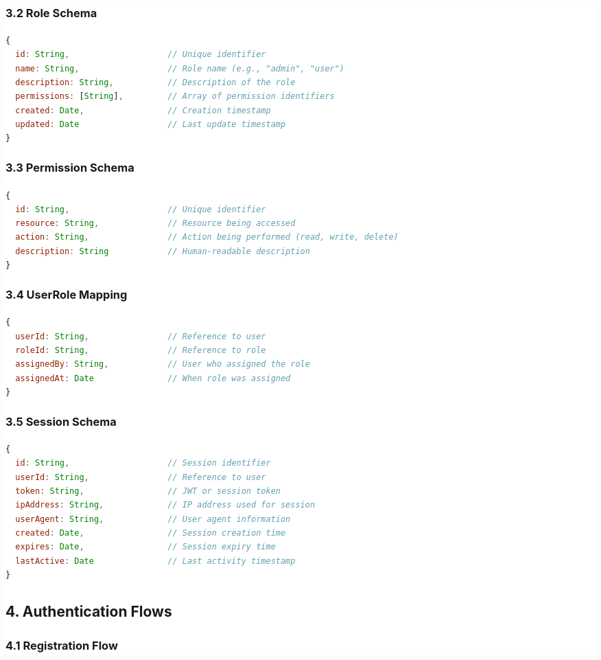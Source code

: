 ### 3.2 Role Schema

```javascript
{
  id: String,                    // Unique identifier
  name: String,                  // Role name (e.g., "admin", "user")
  description: String,           // Description of the role
  permissions: [String],         // Array of permission identifiers
  created: Date,                 // Creation timestamp
  updated: Date                  // Last update timestamp
}
```

### 3.3 Permission Schema

```javascript
{
  id: String,                    // Unique identifier
  resource: String,              // Resource being accessed
  action: String,                // Action being performed (read, write, delete)
  description: String            // Human-readable description
}
```

### 3.4 UserRole Mapping

```javascript
{
  userId: String,                // Reference to user
  roleId: String,                // Reference to role
  assignedBy: String,            // User who assigned the role
  assignedAt: Date               // When role was assigned
}
```

### 3.5 Session Schema

```javascript
{
  id: String,                    // Session identifier
  userId: String,                // Reference to user
  token: String,                 // JWT or session token
  ipAddress: String,             // IP address used for session
  userAgent: String,             // User agent information
  created: Date,                 // Session creation time
  expires: Date,                 // Session expiry time
  lastActive: Date               // Last activity timestamp
}
```

## 4. Authentication Flows

### 4.1 Registration Flow
